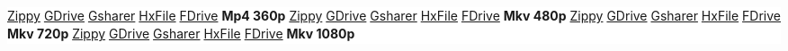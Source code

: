 <td><a href="https://lia.flashtik.com/?r=aHR0cHM6Ly93d3c0Ni56aXBweXNoYXJlLmNvbS92LzJGY3ppQmQzL2ZpbGUuaHRtbA==" rel="nofollow external noopener noreferrer" data-wpel-link="external">Zippy</a> <a href="https://lia.flashtik.com/?r=aHR0cHM6Ly9kcml2ZS5nb29nbGUuY29tL2ZpbGUvZC8xV1NiUFpXVWFMSkFMOWhUNXRBaUVCZ2NZVkRvR0JVMGUvdmlldz91c3A9c2hhcmluZw==" rel="nofollow external noopener noreferrer" data-wpel-link="external">GDrive</a> <a href="https://lia.flashtik.com/?r=aHR0cHM6Ly9hY2VmaWxlLmNvL2YvODA1ODEzMjMvcndieS0wNS0yNDBwLW1wNA==" rel="nofollow external noopener noreferrer" data-wpel-link="external">Gsharer</a> <a href="https://lia.flashtik.com/?r=aHR0cHM6Ly9oeGZpbGUuY28vdTdja2ZsYXd5Zmdo" rel="nofollow external noopener noreferrer" data-wpel-link="external">HxFile</a> <a href="https://lia.flashtik.com/?r=aHR0cHM6Ly9mYXN0ZHJpdmUuaW8vNVdmVi9SV0JZXy1fMDVfWzI0MHBdLm1wNA==" rel="nofollow external noopener noreferrer" data-wpel-link="external">FDrive</a></td>
</tr>
<tr>
<td><strong>Mp4 360p</strong></td>
</tr>
<tr bgcolor="#eee">
<td><a href="https://lia.flashtik.com/?r=aHR0cHM6Ly93d3c0Ni56aXBweXNoYXJlLmNvbS92L2RCSE0zalNyL2ZpbGUuaHRtbA==" rel="nofollow external noopener noreferrer" data-wpel-link="external">Zippy</a> <a href="https://lia.flashtik.com/?r=aHR0cHM6Ly9kcml2ZS5nb29nbGUuY29tL2ZpbGUvZC8xMW5IaDFQQkVTNlVaN1NWbFJQNGEtVFJRcWdkRzcwcjQvdmlldz91c3A9c2hhcmluZw==" rel="nofollow external noopener noreferrer" data-wpel-link="external">GDrive</a> <a href="https://lia.flashtik.com/?r=aHR0cHM6Ly9hY2VmaWxlLmNvL2YvODA1ODEzMjQvcndieS0wNS0zNjBwLW1wNA==" rel="nofollow external noopener noreferrer" data-wpel-link="external">Gsharer</a> <a href="https://lia.flashtik.com/?r=aHR0cHM6Ly9oeGZpbGUuY28vNzg4eXkzZnNheXRp" rel="nofollow external noopener noreferrer" data-wpel-link="external">HxFile</a> <a href="https://lia.flashtik.com/?r=aHR0cHM6Ly9mYXN0ZHJpdmUuaW8vNVdmVy9SV0JZXy1fMDVfWzM2MHBdLm1wNA==" rel="nofollow external noopener noreferrer" data-wpel-link="external">FDrive</a></td>
</tr>
<tr>
<td><strong>Mkv 480p</strong></td>
</tr>
<tr bgcolor="#eee">
<td><a href="https://lia.flashtik.com/?r=aHR0cHM6Ly93d3c0Ni56aXBweXNoYXJlLmNvbS92L3hFdlFOOE5EL2ZpbGUuaHRtbA==" rel="nofollow external noopener noreferrer" data-wpel-link="external">Zippy</a> <a href="https://lia.flashtik.com/?r=aHR0cHM6Ly9kcml2ZS5nb29nbGUuY29tL2ZpbGUvZC8xbERFemoyOE5JYWlRTUFSdVhqb1I3SmxLNHlacGJwSDYvdmlldz91c3A9c2hhcmluZw==" rel="nofollow external noopener noreferrer" data-wpel-link="external">GDrive</a> <a href="https://lia.flashtik.com/?r=aHR0cHM6Ly9hY2VmaWxlLmNvL2YvODA1ODEzMjUvcndieS0wNS00ODBwLW1rdg==" rel="nofollow external noopener noreferrer" data-wpel-link="external">Gsharer</a> <a href="https://lia.flashtik.com/?r=aHR0cHM6Ly9oeGZpbGUuY28vMnhkamQ1c3JlZncx" rel="nofollow external noopener noreferrer" data-wpel-link="external">HxFile</a> <a href="https://lia.flashtik.com/?r=aHR0cHM6Ly9mYXN0ZHJpdmUuaW8vNVdmWC9SV0JZXy1fMDVfWzQ4MHBdLm1rdg==" rel="nofollow external noopener noreferrer" data-wpel-link="external">FDrive</a></td>
</tr>
<tr>
<td><strong>Mkv 720p</strong></td>
</tr>
<tr bgcolor="#eee">
<td><a href="https://lia.flashtik.com/?r=aHR0cHM6Ly93d3c0Ni56aXBweXNoYXJlLmNvbS92LzA4b2dWWGptL2ZpbGUuaHRtbA==" rel="nofollow external noopener noreferrer" data-wpel-link="external">Zippy</a> <a href="https://lia.flashtik.com/?r=aHR0cHM6Ly9kcml2ZS5nb29nbGUuY29tL2ZpbGUvZC8xQjVqMjF5TFVqZFp3TkpqbUhDUG13eEFYT0txVlRwUGsvdmlldz91c3A9c2hhcmluZw==" rel="nofollow external noopener noreferrer" data-wpel-link="external">GDrive</a> <a href="https://lia.flashtik.com/?r=aHR0cHM6Ly9hY2VmaWxlLmNvL2YvODA1ODEzMjYvcndieS0wNS03MjBwLW1rdg==" rel="nofollow external noopener noreferrer" data-wpel-link="external">Gsharer</a> <a href="https://lia.flashtik.com/?r=aHR0cHM6Ly9oeGZpbGUuY28vc2pmZTNpN3JvNDly" rel="nofollow external noopener noreferrer" data-wpel-link="external">HxFile</a> <a href="https://lia.flashtik.com/?r=aHR0cHM6Ly9mYXN0ZHJpdmUuaW8vNVdmWS9SV0JZXy1fMDVfWzcyMHBdLm1rdg==" rel="nofollow external noopener noreferrer" data-wpel-link="external">FDrive</a></td>
</tr>
</tbody>
<tbody>
<tr>
<td><strong>Mkv 1080p</strong></td>
</tr>
<tr bgcolor="#eee">